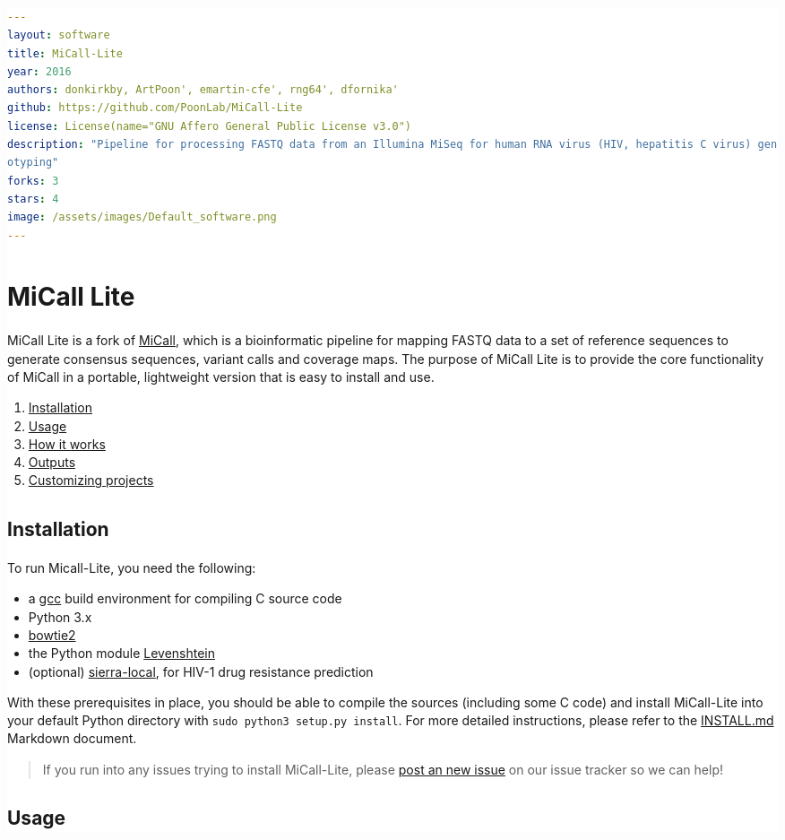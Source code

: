 ```yaml
---
layout: software
title: MiCall-Lite
year: 2016
authors: donkirkby, ArtPoon', emartin-cfe', rng64', dfornika'
github: https://github.com/PoonLab/MiCall-Lite
license: License(name="GNU Affero General Public License v3.0")
description: "Pipeline for processing FASTQ data from an Illumina MiSeq for human RNA virus (HIV, hepatitis C virus) genotyping"
forks: 3
stars: 4
image: /assets/images/Default_software.png
---
```


# MiCall Lite

MiCall Lite is a fork of [MiCall](http://github.com/cfe-lab/MiCall), which is a 
bioinformatic pipeline for mapping FASTQ data to a set of reference sequences to 
generate consensus sequences, variant calls and coverage maps.  The purpose of 
MiCall Lite is to provide the core functionality of MiCall in a portable, 
lightweight version that is easy to install and use.

1. [Installation](https://github.com/PoonLab/MiCall-Lite#installation)
2. [Usage](https://github.com/PoonLab/MiCall-Lite#usage)
3. [How it works](https://github.com/PoonLab/MiCall-Lite#how-it-works)
4. [Outputs](https://github.com/PoonLab/MiCall-Lite#outputs)
5. [Customizing projects](https://github.com/PoonLab/MiCall-Lite#customizing-projects)


## Installation

To run Micall-Lite, you need the following:
* a [gcc](https://gcc.gnu.org/) build environment for compiling C source code
* Python 3.x
* [bowtie2](https://github.com/BenLangmead/bowtie2)
* the Python module [Levenshtein](https://pypi.org/project/python-Levenshtein/)
* (optional) [sierra-local](https://github.com/PoonLab/sierra-local), for HIV-1 drug resistance prediction

With these prerequisites in place, you should be able to compile the sources 
(including some C code) and install MiCall-Lite into your default Python 
directory with `sudo python3 setup.py install`. 
For more detailed instructions, please refer to the [INSTALL.md](INSTALL.md) 
Markdown document.  

> If you run into any issues trying to install MiCall-Lite, please 
[post an new issue](https://github.com/PoonLab/MiCall-Lite/issues) on our 
issue tracker so we can help!


## Usage

